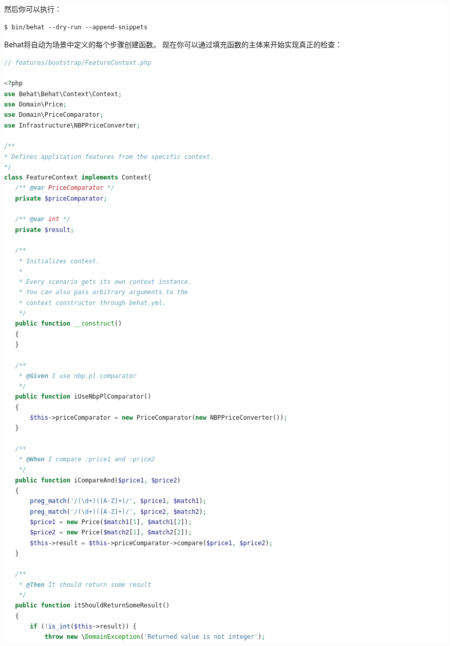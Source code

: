 然后你可以执行：

```
$ bin/behat --dry-run --append-snippets
```

Behat将自动为场景中定义的每个步骤创建函数。 
现在你可以通过填充函数的主体来开始实现真正的检查： 
```php
// features/bootstrap/FeatureContext.php

<?php
use Behat\Behat\Context\Context;
use Domain\Price;
use Domain\PriceComparator;
use Infrastructure\NBPPriceConverter;

/**
* Defines application features from the specific context.
*/
class FeatureContext implements Context{
   /** @var PriceComparator */
   private $priceComparator;

   /** @var int */
   private $result;

   /**
    * Initializes context.
    *
    * Every scenario gets its own context instance.
    * You can also pass arbitrary arguments to the
    * context constructor through behat.yml.
    */
   public function __construct()
   {
   }

   /**
    * @Given I use nbp.pl comparator
    */
   public function iUseNbpPlComparator()
   {
       $this->priceComparator = new PriceComparator(new NBPPriceConverter());
   }

   /**
    * @When I compare :price1 and :price2
    */
   public function iCompareAnd($price1, $price2)
   {
       preg_match('/(\d+)([A-Z]+)/', $price1, $match1);
       preg_match('/(\d+)([A-Z]+)/', $price2, $match2);
       $price1 = new Price($match1[1], $match1[2]);
       $price2 = new Price($match2[1], $match2[2]);
       $this->result = $this->priceComparator->compare($price1, $price2);
   }

   /**
    * @Then It should return some result
    */
   public function itShouldReturnSomeResult()
   {
       if (!is_int($this->result)) {
           throw new \DomainException('Returned value is not integer');
```

[1]: http://mp.weixin.qq.com/s?__biz=MzIyNzUwMjM2MA==&mid=2247485615&idx=1&sn=788045ee6ea80eecf3c3757dc9a0b68b&chksm=e86178d8df16f1cea928deeaf25417e8294a0bd638b73a397c970a7fe4bec67a5758e41fc264&scene=21#wechat_redirect
[2]: http://mp.weixin.qq.com/s?__biz=MzIyNzUwMjM2MA==&mid=2247485640&idx=1&sn=6c20c41dc703ab7dab2beb2210c94103&chksm=e86178bfdf16f1a9cfae349ebdd870b9d255a913e1527b2153dda7541336913b7f2e4d54b04f&scene=21#wechat_redirect
